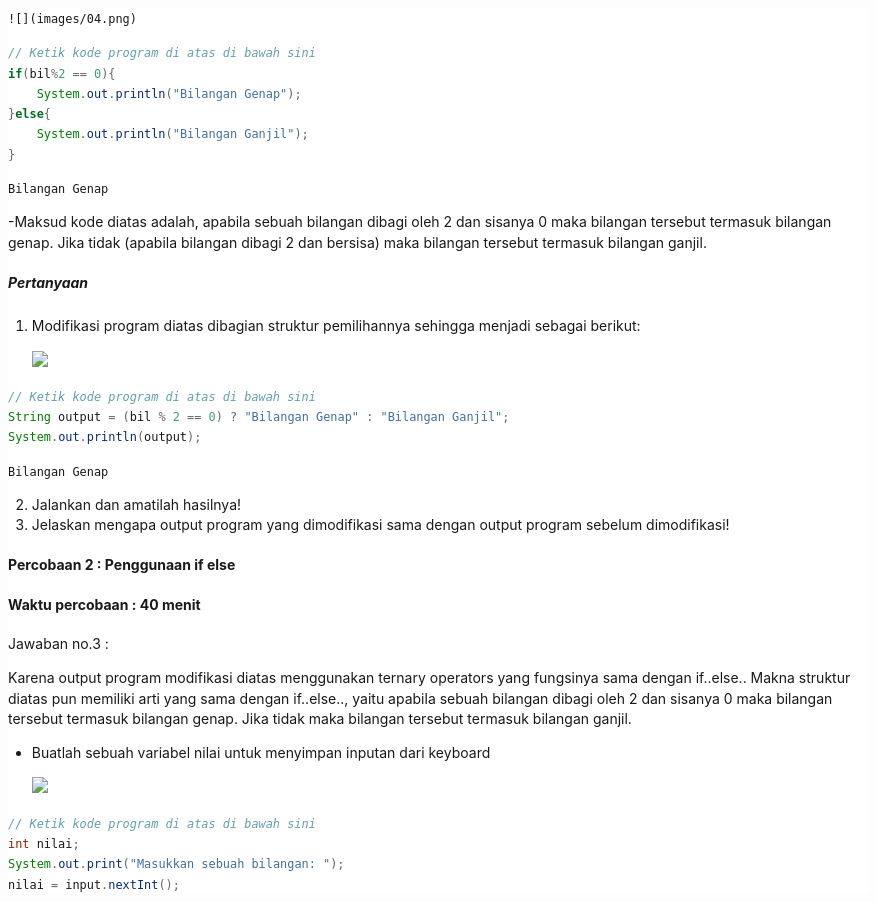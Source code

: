     ![](images/04.png)


```Java
// Ketik kode program di atas di bawah sini
if(bil%2 == 0){
    System.out.println("Bilangan Genap");
}else{
    System.out.println("Bilangan Ganjil");
}
```

    Bilangan Genap


-Maksud kode diatas adalah, apabila sebuah bilangan dibagi oleh 2 dan sisanya 0 maka bilangan tersebut termasuk bilangan genap. Jika tidak (apabila bilangan dibagi 2 dan bersisa) maka bilangan tersebut termasuk bilangan ganjil.

##### Pertanyaan
1. Modifikasi program diatas dibagian struktur pemilihannya sehingga menjadi sebagai berikut:

    ![](images/05.png)


```Java
// Ketik kode program di atas di bawah sini
String output = (bil % 2 == 0) ? "Bilangan Genap" : "Bilangan Ganjil";
System.out.println(output);
```

    Bilangan Genap


2. Jalankan dan amatilah hasilnya!
3. Jelaskan mengapa output program yang dimodifikasi sama dengan output program sebelum dimodifikasi!

#### Percobaan 2 : Penggunaan if else

#### Waktu percobaan : 40 menit

Jawaban no.3 :

Karena output program modifikasi diatas menggunakan ternary operators yang fungsinya sama dengan if..else.. Makna struktur diatas pun memiliki arti yang sama dengan if..else.., yaitu apabila sebuah bilangan dibagi oleh 2 dan sisanya 0 maka bilangan tersebut termasuk bilangan genap. Jika tidak maka bilangan tersebut termasuk bilangan ganjil.

+ Buatlah sebuah variabel nilai untuk menyimpan inputan dari keyboard

    ![](images/06.png)


```Java
// Ketik kode program di atas di bawah sini
int nilai;
System.out.print("Masukkan sebuah bilangan: ");
nilai = input.nextInt();
```
